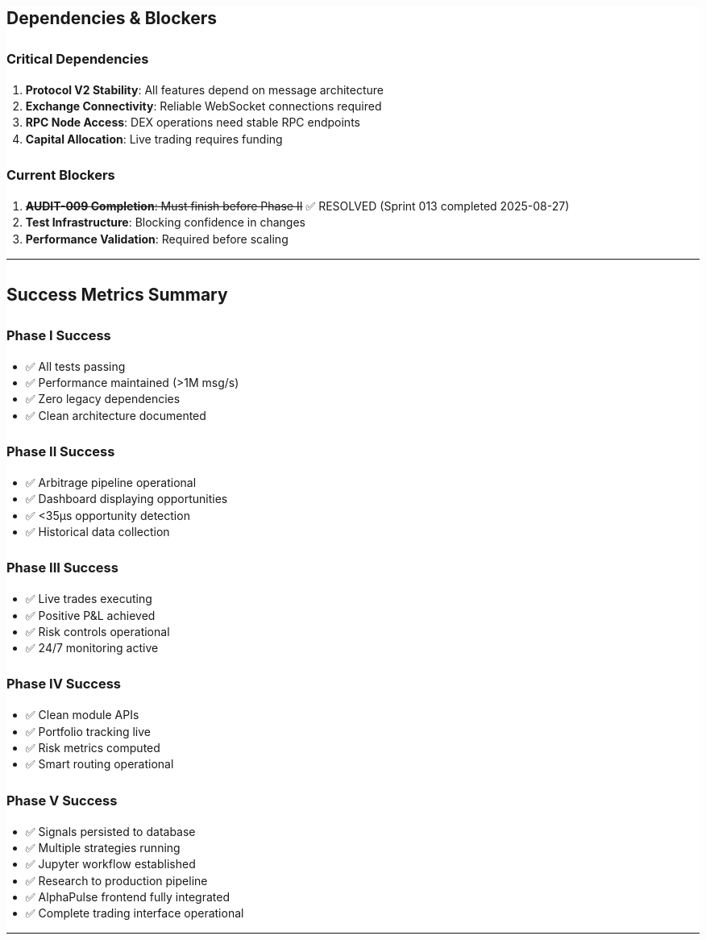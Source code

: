 
## Dependencies & Blockers

### Critical Dependencies
1. **Protocol V2 Stability**: All features depend on message architecture
2. **Exchange Connectivity**: Reliable WebSocket connections required
3. **RPC Node Access**: DEX operations need stable RPC endpoints
4. **Capital Allocation**: Live trading requires funding

### Current Blockers
1. ~~**AUDIT-009 Completion**: Must finish before Phase II~~ ✅ RESOLVED (Sprint 013 completed 2025-08-27)
2. **Test Infrastructure**: Blocking confidence in changes
3. **Performance Validation**: Required before scaling

---

## Success Metrics Summary

### Phase I Success
- ✅ All tests passing
- ✅ Performance maintained (>1M msg/s)
- ✅ Zero legacy dependencies
- ✅ Clean architecture documented

### Phase II Success
- ✅ Arbitrage pipeline operational
- ✅ Dashboard displaying opportunities
- ✅ <35μs opportunity detection
- ✅ Historical data collection

### Phase III Success
- ✅ Live trades executing
- ✅ Positive P&L achieved
- ✅ Risk controls operational
- ✅ 24/7 monitoring active

### Phase IV Success
- ✅ Clean module APIs
- ✅ Portfolio tracking live
- ✅ Risk metrics computed
- ✅ Smart routing operational

### Phase V Success
- ✅ Signals persisted to database
- ✅ Multiple strategies running
- ✅ Jupyter workflow established
- ✅ Research to production pipeline
- ✅ AlphaPulse frontend fully integrated
- ✅ Complete trading interface operational

---